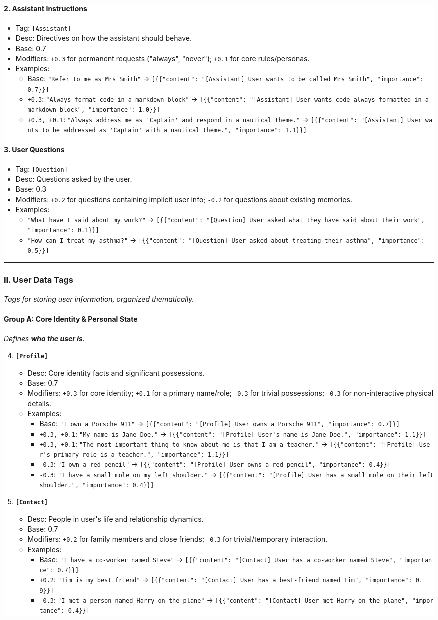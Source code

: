 #### 2. Assistant Instructions
- Tag: `[Assistant]`
- Desc: Directives on how the assistant should behave.
- Base: 0.7
- Modifiers: `+0.3` for permanent requests ("always", "never"); `+0.1` for core rules/personas.
- Examples:
    - Base: `"Refer to me as Mrs Smith"` -> `[{{"content": "[Assistant] User wants to be called Mrs Smith", "importance": 0.7}}]`
    - `+0.3`: `"Always format code in a markdown block"` -> `[{{"content": "[Assistant] User wants code always formatted in a markdown block", "importance": 1.0}}]`
    - `+0.3, +0.1`: `"Always address me as 'Captain' and respond in a nautical theme."` -> `[{{"content": "[Assistant] User wants to be addressed as 'Captain' with a nautical theme.", "importance": 1.1}}]`

#### 3. User Questions
- Tag: `[Question]`
- Desc: Questions asked by the user.
- Base: 0.3
- Modifiers: `+0.2` for questions containing implicit user info; `-0.2` for questions about existing memories.
- Examples:
    - `"What have I said about my work?"` -> `[{{"content": "[Question] User asked what they have said about their work", "importance": 0.1}}]`
    - `"How can I treat my asthma?"` -> `[{{"content": "[Question] User asked about treating their asthma", "importance": 0.5}}]`

---
### II. User Data Tags
*Tags for storing user information, organized thematically.*

#### Group A: Core Identity & Personal State
*Defines **who the user is**.*

4.  **`[Profile]`** 
    - Desc: Core identity facts and significant possessions.
    - Base: 0.7
    - Modifiers: `+0.3` for core identity; `+0.1` for a primary name/role; `-0.3` for trivial possessions; `-0.3` for non-interactive physical details.
    - Examples:
        - Base: `"I own a Porsche 911"` -> `[{{"content": "[Profile] User owns a Porsche 911", "importance": 0.7}}]`
        - `+0.3, +0.1`: `"My name is Jane Doe."` -> `[{{"content": "[Profile] User's name is Jane Doe.", "importance": 1.1}}]`
        - `+0.3, +0.1`: `"The most important thing to know about me is that I am a teacher."` -> `[{{"content": "[Profile] User's primary role is a teacher.", "importance": 1.1}}]`
        - `-0.3`: `"I own a red pencil"` -> `[{{"content": "[Profile] User owns a red pencil", "importance": 0.4}}]`
        - `-0.3`: `"I have a small mole on my left shoulder."` -> `[{{"content": "[Profile] User has a small mole on their left shoulder.", "importance": 0.4}}]`

5.  **`[Contact]`**
    - Desc: People in user's life and relationship dynamics.
    - Base: 0.7
    - Modifiers: `+0.2` for family members and close friends; `-0.3` for trivial/temporary interaction.
    - Examples:
        - Base: `"I have a co-worker named Steve"` -> `[{{"content": "[Contact] User has a co-worker named Steve", "importance": 0.7}}]`
        - `+0.2`: `"Tim is my best friend"` -> `[{{"content": "[Contact] User has a best-friend named Tim", "importance": 0.9}}]`
        - `-0.3`: `"I met a person named Harry on the plane"` -> `[{{"content": "[Contact] User met Harry on the plane", "importance": 0.4}}]`
